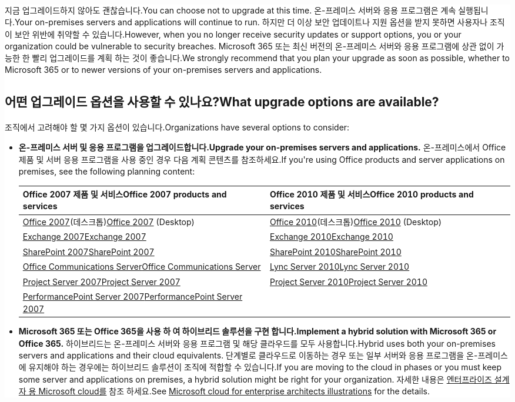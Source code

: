 <span data-ttu-id="0ecb4-128">지금 업그레이드하지 않아도 괜찮습니다.</span><span class="sxs-lookup"><span data-stu-id="0ecb4-128">You can choose not to upgrade at this time.</span></span> <span data-ttu-id="0ecb4-129">온-프레미스 서버와 응용 프로그램은 계속 실행됩니다.</span><span class="sxs-lookup"><span data-stu-id="0ecb4-129">Your on-premises servers and applications will continue to run.</span></span> <span data-ttu-id="0ecb4-130">하지만 더 이상 보안 업데이트나 지원 옵션을 받지 못하면 사용자나 조직이 보안 위반에 취약할 수 있습니다.</span><span class="sxs-lookup"><span data-stu-id="0ecb4-130">However, when you no longer receive security updates or support options, you or your organization could be vulnerable to security breaches.</span></span> <span data-ttu-id="0ecb4-131">Microsoft 365 또는 최신 버전의 온-프레미스 서버와 응용 프로그램에 상관 없이 가능한 한 빨리 업그레이드를 계획 하는 것이 좋습니다.</span><span class="sxs-lookup"><span data-stu-id="0ecb4-131">We strongly recommend that you plan your upgrade as soon as possible, whether to Microsoft 365 or to newer versions of your on-premises servers and applications.</span></span>

## <a name="what-upgrade-options-are-available"></a><span data-ttu-id="0ecb4-132">어떤 업그레이드 옵션을 사용할 수 있나요?</span><span class="sxs-lookup"><span data-stu-id="0ecb4-132">What upgrade options are available?</span></span>      

<span data-ttu-id="0ecb4-133">조직에서 고려해야 할 몇 가지 옵션이 있습니다.</span><span class="sxs-lookup"><span data-stu-id="0ecb4-133">Organizations have several options to consider:</span></span>

- <span data-ttu-id="0ecb4-134">**온-프레미스 서버 및 응용 프로그램을 업그레이드합니다.**</span><span class="sxs-lookup"><span data-stu-id="0ecb4-134">**Upgrade your on-premises servers and applications.**</span></span> <span data-ttu-id="0ecb4-135">온-프레미스에서 Office 제품 및 서버 응용 프로그램을 사용 중인 경우 다음 계획 콘텐츠를 참조하세요.</span><span class="sxs-lookup"><span data-stu-id="0ecb4-135">If you're using Office products and server applications on premises, see the following planning content:</span></span><br/> 

    
    |<span data-ttu-id="0ecb4-136">Office 2007 제품 및 서비스</span><span class="sxs-lookup"><span data-stu-id="0ecb4-136">Office 2007 products and services</span></span>  |<span data-ttu-id="0ecb4-137">Office 2010 제품 및 서비스</span><span class="sxs-lookup"><span data-stu-id="0ecb4-137">Office 2010 products and services</span></span>  |
    |---------|---------|
    |<span data-ttu-id="0ecb4-138">[Office 2007](https://docs.microsoft.com/DeployOffice/office-2007-end-support-roadmap)(데스크톱)</span><span class="sxs-lookup"><span data-stu-id="0ecb4-138">[Office 2007](https://docs.microsoft.com/DeployOffice/office-2007-end-support-roadmap) (Desktop)</span></span> | <span data-ttu-id="0ecb4-139">[Office 2010](https://docs.microsoft.com/DeployOffice/office-2010-end-support-roadmap)(데스크톱)</span><span class="sxs-lookup"><span data-stu-id="0ecb4-139">[Office 2010](https://docs.microsoft.com/DeployOffice/office-2010-end-support-roadmap) (Desktop)</span></span> |
    |[<span data-ttu-id="0ecb4-140">Exchange 2007</span><span class="sxs-lookup"><span data-stu-id="0ecb4-140">Exchange 2007</span></span>](exchange-2007-end-of-support.md) |[<span data-ttu-id="0ecb4-141">Exchange 2010</span><span class="sxs-lookup"><span data-stu-id="0ecb4-141">Exchange 2010</span></span>](exchange-2010-end-of-support.md) |
    |[<span data-ttu-id="0ecb4-142">SharePoint 2007</span><span class="sxs-lookup"><span data-stu-id="0ecb4-142">SharePoint 2007</span></span>](sharepoint-2007-end-of-support.md) |[<span data-ttu-id="0ecb4-143">SharePoint 2010</span><span class="sxs-lookup"><span data-stu-id="0ecb4-143">SharePoint 2010</span></span>](upgrade-from-sharepoint-2010.md) |
    |[<span data-ttu-id="0ecb4-144">Office Communications Server</span><span class="sxs-lookup"><span data-stu-id="0ecb4-144">Office Communications Server</span></span>](https://docs.microsoft.com/skypeforbusiness/plan-your-deployment/upgrade) |[<span data-ttu-id="0ecb4-145">Lync Server 2010</span><span class="sxs-lookup"><span data-stu-id="0ecb4-145">Lync Server 2010</span></span>](https://docs.microsoft.com/skypeforbusiness/plan-your-deployment/upgrade) |
    |[<span data-ttu-id="0ecb4-146">Project Server 2007</span><span class="sxs-lookup"><span data-stu-id="0ecb4-146">Project Server 2007</span></span>](project-server-2007-end-of-support.md) |[<span data-ttu-id="0ecb4-147">Project Server 2010</span><span class="sxs-lookup"><span data-stu-id="0ecb4-147">Project Server 2010</span></span>](project-server-2010-end-of-support.md) |
    |[<span data-ttu-id="0ecb4-148">PerformancePoint Server 2007</span><span class="sxs-lookup"><span data-stu-id="0ecb4-148">PerformancePoint Server 2007</span></span>](pps-2007-end-of-support.md) | |
 
- <span data-ttu-id="0ecb4-149">**Microsoft 365 또는 Office 365을 사용 하 여 하이브리드 솔루션을 구현 합니다.**</span><span class="sxs-lookup"><span data-stu-id="0ecb4-149">**Implement a hybrid solution with Microsoft 365 or Office 365.**</span></span> <span data-ttu-id="0ecb4-150">하이브리드는 온-프레미스 서버와 응용 프로그램 및 해당 클라우드를 모두 사용합니다.</span><span class="sxs-lookup"><span data-stu-id="0ecb4-150">Hybrid uses both your on-premises servers and applications and their cloud equivalents.</span></span> <span data-ttu-id="0ecb4-151">단계별로 클라우드로 이동하는 경우 또는 일부 서버와 응용 프로그램을 온-프레미스에 유지해야 하는 경우에는 하이브리드 솔루션이 조직에 적합할 수 있습니다.</span><span class="sxs-lookup"><span data-stu-id="0ecb4-151">If you are moving to the cloud in phases or you must keep some server and applications on premises, a hybrid solution might be right for your organization.</span></span> <span data-ttu-id="0ecb4-152">자세한 내용은 [엔터프라이즈 설계자 용 Microsoft cloud를](../solutions/cloud-architecture-models.md) 참조 하세요.</span><span class="sxs-lookup"><span data-stu-id="0ecb4-152">See [Microsoft cloud for enterprise architects illustrations](../solutions/cloud-architecture-models.md) for the details.</span></span> 
    